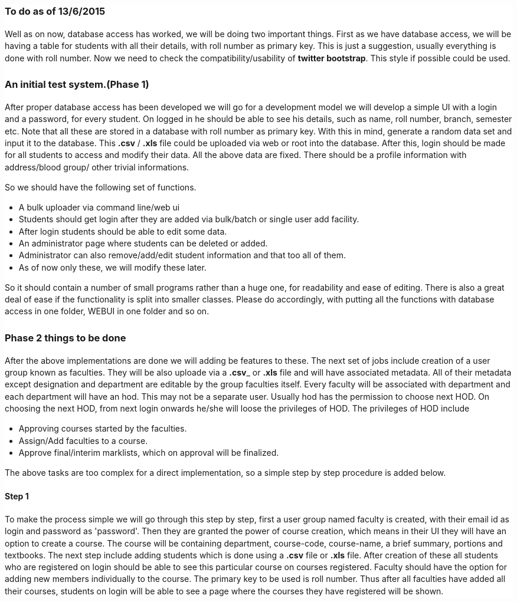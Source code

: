 ###  To do as of 13/6/2015

Well as on now, database access has worked, we will be doing two important
things. First as we have database access, we will be having a table for
students with all their details, with roll number as primary key. This is just
a suggestion, usually everything is done with roll number. Now we need to check
the compatibility/usability of __twitter bootstrap__. This style if possible
could be used.

###  An initial test system.(Phase 1)

After proper database access has been developed we will go for a development
model we will develop a simple UI with a login and a password, for every
student. On logged in  he should be able to see his details, such as name, roll
number, branch, semester etc. Note that all these are stored in a database with
roll number as primary key. With this in mind, generate a random data set and
input it to the  database. This __.csv__ / __.xls__ file could be uploaded via
web or root into the database. After this, login should be made for all
students to access and modify their data. All the above data are fixed. There
should be a profile information with address/blood group/ other trivial
informations. 

So we should have the following set of functions.
* A bulk uploader via command line/web ui 
* Students should get login after they are added via bulk/batch or single user
  add facility.
* After login students should be able to edit some data.
* An administrator page where students can be deleted or added.
* Administrator can also remove/add/edit student information and that too all
  of them.
* As of now only these, we will modify these later.

So it should contain a number of small programs rather than a huge one, for
readability and ease of editing. There is also a great deal of ease if the
functionality is split into smaller classes. Please do accordingly, with
putting all the functions with database access in one folder, WEBUI in one
folder and so on.

###  Phase 2 things to be done

After the above implementations are done we will adding be features to these. The next set of jobs include creation of a user group known as faculties. They will be also uploade via a __.csv___ or __.xls__ file and will have associated metadata. All of their metadata except designation and  department are editable by the group faculties itself. Every faculty will be associated with department and each department will have an hod. This may not be a separate user. Usually hod has the permission to choose next HOD. On choosing the next HOD, from next login onwards he/she will loose the privileges of HOD. The privileges of HOD include
* Approving courses started by the faculties.
* Assign/Add faculties to a course.
* Approve final/interim marklists, which on approval will be finalized.

The above tasks are too complex for a direct implementation, so a simple step by step procedure is added below.
####  Step 1
To make the process simple we will go through this step by step, first a user group named faculty is created, with their email id as login and password as 'password'. Then they are granted the power of course creation, which means in their UI they will have an option to create a course. The course will be containing department, course-code, course-name, a brief summary, portions and textbooks. The next step include adding students which is done using a __.csv__ file or __.xls__ file. After creation of these all students who are registered on login should be able to see this particular course on courses registered. Faculty should have the option for adding new members individually to the course. The primary key to be used is roll number. Thus after all faculties have added all their courses, students on login will be able to see a page where the courses they have registered will be shown. 
